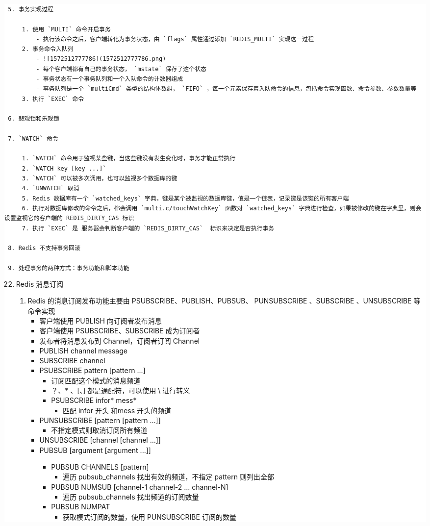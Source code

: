     5. 事务实现过程

         1. 使用 `MULTI` 命令开启事务
             - 执行该命令之后，客户端转化为事务状态，由 `flags` 属性通过添加 `REDIS_MULTI` 实现这一过程
         2. 事务命令入队列
             - ![1572512777786](1572512777786.png)
             - 每个客户端都有自己的事务状态， `mstate` 保存了这个状态
             - 事务状态有一个事务队列和一个入队命令的计数器组成
             - 事务队列是一个 `multiCmd` 类型的结构体数组， `FIFO` ，每一个元素保存着入队命令的信息，包括命令实现函数、命令参数、参数数量等
         3. 执行 `EXEC` 命令

     6. 悲观锁和乐观锁

     7. `WATCH` 命令

         1. `WATCH` 命令用于监视某些键，当这些键没有发生变化时，事务才能正常执行
         2. `WATCH key [key ...]`
         3. `WATCH` 可以被多次调用，也可以监视多个数据库的键
         4. `UNWATCH` 取消
         5. Redis 数据库有一个 `watched_keys` 字典，键是某个被监视的数据库键，值是一个链表，记录键是该键的所有客户端
         6. 执行对数据库修改的命令之后，都会调用 `multi.c/touchWatchKey` 函数对 `watched_keys` 字典进行检查，如果被修改的键在字典里，则会设置监视它的客户端的 REDIS_DIRTY_CAS 标识
         7. 执行 `EXEC` 是 服务器会判断客户端的 `REDIS_DIRTY_CAS`  标识来决定是否执行事务

     8. Redis 不支持事务回滚

     9. 处理事务的两种方式：事务功能和脚本功能
    
 22. Redis 消息订阅

      1. Redis  的消息订阅发布功能主要由 PSUBSCRIBE、PUBLISH、PUBSUB、 PUNSUBSCRIBE 、SUBSCRIBE 、UNSUBSCRIBE 等命令实现
          - 客户端使用 PUBLISH 向订阅者发布消息
          - 客户端使用 PSUBSCRIBE、SUBSCRIBE  成为订阅者
          - 发布者将消息发布到 Channel，订阅者订阅 Channel
          - PUBLISH channel message
          - SUBSCRIBE channel
          - PSUBSCRIBE pattern [pattern ...]
              - 订阅匹配这个模式的消息频道
              - ？、* 、[、] 都是通配符，可以使用 \ 进行转义
              - PSUBSCRIBE infor* mess*
                  - 匹配 infor 开头 和mess 开头的频道
          - PUNSUBSCRIBE [pattern [pattern ...]]
              - 不指定模式则取消订阅所有频道
          - UNSUBSCRIBE  [channel [channel ...]]
          - PUBSUB <subcommand> [argument [argument ...]]
              - PUBSUB CHANNELS [pattern]
                  - 遍历 pubsub_channels 找出有效的频道，不指定 pattern 则列出全部
              - PUBSUB NUMSUB [channel-1 channel-2 ... channel-N]
                  - 遍历 pubsub_channels 找出频道的订阅数量
              - PUBSUB NUMPAT
                  - 获取模式订阅的数量，使用 PUNSUBSCRIBE 订阅的数量